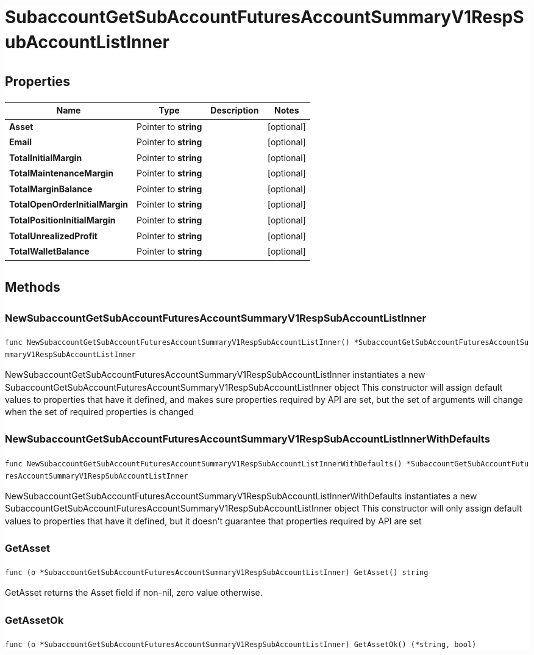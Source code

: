 # SubaccountGetSubAccountFuturesAccountSummaryV1RespSubAccountListInner

## Properties

Name | Type | Description | Notes
------------ | ------------- | ------------- | -------------
**Asset** | Pointer to **string** |  | [optional] 
**Email** | Pointer to **string** |  | [optional] 
**TotalInitialMargin** | Pointer to **string** |  | [optional] 
**TotalMaintenanceMargin** | Pointer to **string** |  | [optional] 
**TotalMarginBalance** | Pointer to **string** |  | [optional] 
**TotalOpenOrderInitialMargin** | Pointer to **string** |  | [optional] 
**TotalPositionInitialMargin** | Pointer to **string** |  | [optional] 
**TotalUnrealizedProfit** | Pointer to **string** |  | [optional] 
**TotalWalletBalance** | Pointer to **string** |  | [optional] 

## Methods

### NewSubaccountGetSubAccountFuturesAccountSummaryV1RespSubAccountListInner

`func NewSubaccountGetSubAccountFuturesAccountSummaryV1RespSubAccountListInner() *SubaccountGetSubAccountFuturesAccountSummaryV1RespSubAccountListInner`

NewSubaccountGetSubAccountFuturesAccountSummaryV1RespSubAccountListInner instantiates a new SubaccountGetSubAccountFuturesAccountSummaryV1RespSubAccountListInner object
This constructor will assign default values to properties that have it defined,
and makes sure properties required by API are set, but the set of arguments
will change when the set of required properties is changed

### NewSubaccountGetSubAccountFuturesAccountSummaryV1RespSubAccountListInnerWithDefaults

`func NewSubaccountGetSubAccountFuturesAccountSummaryV1RespSubAccountListInnerWithDefaults() *SubaccountGetSubAccountFuturesAccountSummaryV1RespSubAccountListInner`

NewSubaccountGetSubAccountFuturesAccountSummaryV1RespSubAccountListInnerWithDefaults instantiates a new SubaccountGetSubAccountFuturesAccountSummaryV1RespSubAccountListInner object
This constructor will only assign default values to properties that have it defined,
but it doesn't guarantee that properties required by API are set

### GetAsset

`func (o *SubaccountGetSubAccountFuturesAccountSummaryV1RespSubAccountListInner) GetAsset() string`

GetAsset returns the Asset field if non-nil, zero value otherwise.

### GetAssetOk

`func (o *SubaccountGetSubAccountFuturesAccountSummaryV1RespSubAccountListInner) GetAssetOk() (*string, bool)`
